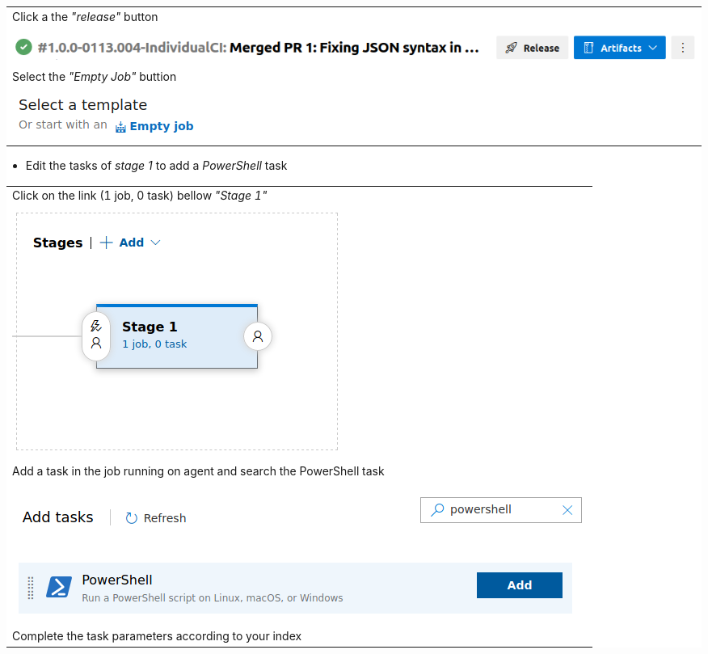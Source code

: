 |   |
|---|
| Click a the *"release"* button |
| ![new release](doc/newRelease1.png) |
| Select the *"Empty Job"* buttion |
| ![new release](doc/newRelease2.png) |

- Edit the tasks of *stage 1* to add a *PowerShell* task

|   |
|---|
| Click on the link (1 job, 0 task) bellow *"Stage 1"* |
| ![new task](doc/newTask1.png) |
| Add a task in the job running on agent and search the PowerShell task |
| ![new task](doc/newTask2.png) |
| Complete the task parameters according to your index |